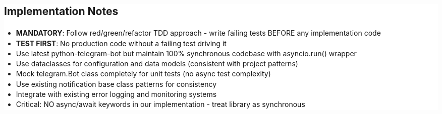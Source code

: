 ## Implementation Notes
- **MANDATORY**: Follow red/green/refactor TDD approach - write failing tests BEFORE any implementation code
- **TEST FIRST**: No production code without a failing test driving it
- Use latest python-telegram-bot but maintain 100% synchronous codebase with asyncio.run() wrapper
- Use dataclasses for configuration and data models (consistent with project patterns)
- Mock telegram.Bot class completely for unit tests (no async test complexity)
- Use existing notification base class patterns for consistency
- Integrate with existing error logging and monitoring systems
- Critical: NO async/await keywords in our implementation - treat library as synchronous
</PRD>

